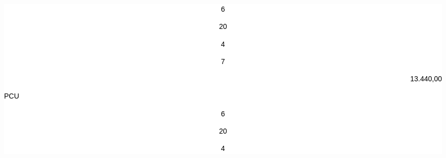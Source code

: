   </td>
  <td width=92 valign=top style='width:68.9pt;border-top:none;border-left:none;
  border-bottom:solid windowtext 1.0pt;border-right:solid windowtext 1.0pt;
  padding:0cm 3.5pt 0cm 3.5pt;height:8.75pt'>
  <p class=MsoNormal align=center style='text-align:center'><span class=GramE><span
  style='font-family:"Arial","sans-serif";color:black'>6</span></span><span
  style='font-family:"Arial","sans-serif";color:black'><o:p></o:p></span></p>
  </td>
  <td width=75 valign=top style='width:56.45pt;border-top:none;border-left:
  none;border-bottom:solid windowtext 1.0pt;border-right:solid windowtext 1.0pt;
  padding:0cm 3.5pt 0cm 3.5pt;height:8.75pt'>
  <p class=MsoNormal align=center style='text-align:center'><span
  style='font-family:"Arial","sans-serif";color:black'>20<o:p></o:p></span></p>
  </td>
  <td width=75 valign=top style='width:56.45pt;border-top:none;border-left:
  none;border-bottom:solid windowtext 1.0pt;border-right:solid windowtext 1.0pt;
  padding:0cm 3.5pt 0cm 3.5pt;height:8.75pt'>
  <p class=MsoNormal align=center style='text-align:center'><span class=GramE><span
  style='font-family:"Arial","sans-serif";color:black'>4</span></span><span
  style='font-family:"Arial","sans-serif";color:black'><o:p></o:p></span></p>
  </td>
  <td width=74 valign=top style='width:55.5pt;border-top:none;border-left:none;
  border-bottom:solid windowtext 1.0pt;border-right:solid windowtext 1.0pt;
  padding:0cm 3.5pt 0cm 3.5pt;height:8.75pt'>
  <p class=MsoNormal align=center style='text-align:center'><span class=GramE><span
  style='font-family:"Arial","sans-serif";color:black'>7</span></span><span
  style='font-family:"Arial","sans-serif";color:black'><o:p></o:p></span></p>
  </td>
  <td width=79 valign=top style='width:59.35pt;border-top:none;border-left:
  none;border-bottom:solid windowtext 1.0pt;border-right:solid windowtext 1.0pt;
  padding:0cm 3.5pt 0cm 3.5pt;height:8.75pt'>
  <p class=MsoNormal align=right style='text-align:right'><span
  style='font-family:"Arial","sans-serif";color:black'>13.440,00<o:p></o:p></span></p>
  </td>
 </tr>
 <tr style='mso-yfti-irow:5;height:3.25pt'>
  <td width=223 valign=top style='width:167.5pt;border:solid windowtext 1.0pt;
  border-top:none;padding:0cm 3.5pt 0cm 3.5pt;height:3.25pt'>
  <p class=MsoNormal style='text-align:justify'><span style='font-family:"Arial","sans-serif";
  color:black'>PCU<o:p></o:p></span></p>
  </td>
  <td width=92 valign=top style='width:68.9pt;border-top:none;border-left:none;
  border-bottom:solid windowtext 1.0pt;border-right:solid windowtext 1.0pt;
  padding:0cm 3.5pt 0cm 3.5pt;height:3.25pt'>
  <p class=MsoNormal align=center style='text-align:center'><span class=GramE><span
  style='font-family:"Arial","sans-serif";color:black'>6</span></span><span
  style='font-family:"Arial","sans-serif";color:black'><o:p></o:p></span></p>
  </td>
  <td width=75 valign=top style='width:56.45pt;border-top:none;border-left:
  none;border-bottom:solid windowtext 1.0pt;border-right:solid windowtext 1.0pt;
  padding:0cm 3.5pt 0cm 3.5pt;height:3.25pt'>
  <p class=MsoNormal align=center style='text-align:center'><span
  style='font-family:"Arial","sans-serif";color:black'>20<o:p></o:p></span></p>
  </td>
  <td width=75 valign=top style='width:56.45pt;border-top:none;border-left:
  none;border-bottom:solid windowtext 1.0pt;border-right:solid windowtext 1.0pt;
  padding:0cm 3.5pt 0cm 3.5pt;height:3.25pt'>
  <p class=MsoNormal align=center style='text-align:center'><span class=GramE><span
  style='font-family:"Arial","sans-serif";color:black'>4</span></span><span
  style='font-family:"Arial","sans-serif";color:black'><o:p></o:p></span></p>
  </td>
  <td width=74 valign=top style='width:55.5pt;border-top:none;border-left:none;
  border-bottom:solid windowtext 1.0pt;border-right:solid windowtext 1.0pt;
  padding:0cm 3.5pt 0cm 3.5pt;height:3.25pt'>